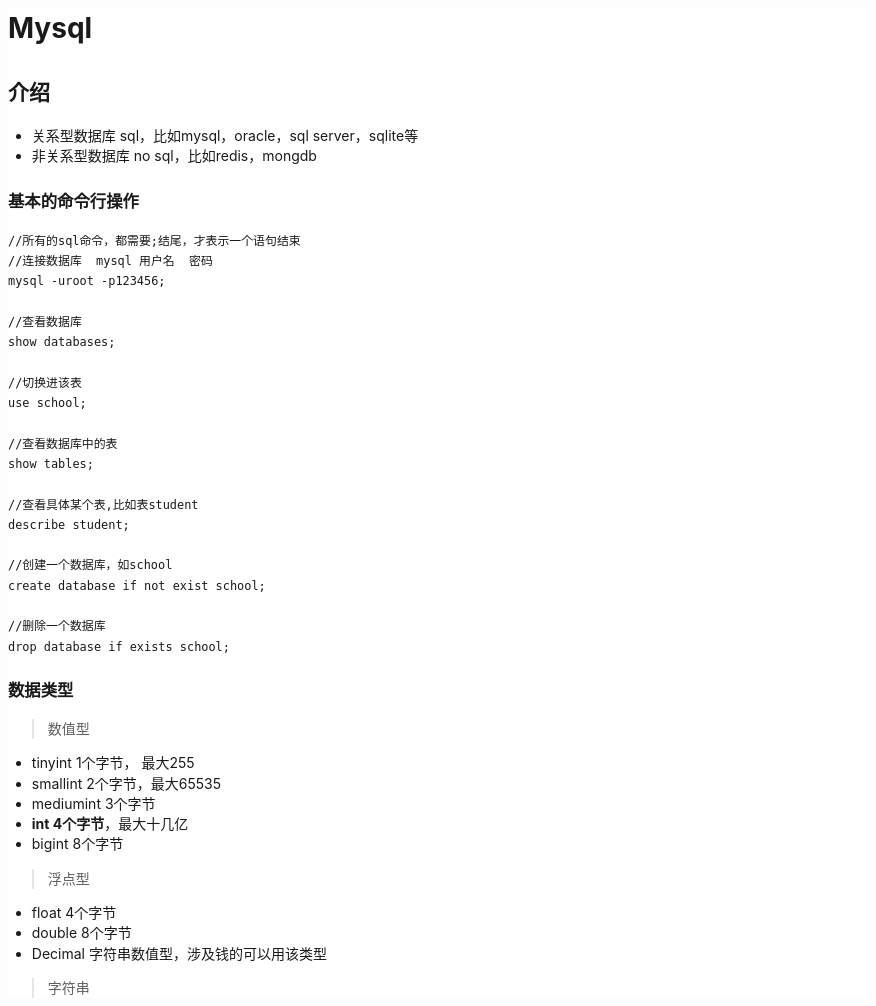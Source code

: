 # Mysql

## 介绍

- 关系型数据库 sql，比如mysql，oracle，sql server，sqlite等
- 非关系型数据库 no sql，比如redis，mongdb

### 基本的命令行操作

```mysql
//所有的sql命令，都需要;结尾，才表示一个语句结束
//连接数据库  mysql 用户名  密码
mysql -uroot -p123456;

//查看数据库
show databases;

//切换进该表
use school;

//查看数据库中的表
show tables;

//查看具体某个表,比如表student
describe student;

//创建一个数据库，如school
create database if not exist school;

//删除一个数据库
drop database if exists school;

```

### 数据类型

>数值型

- tinyint	1个字节，  最大255
- smallint     2个字节，最大65535
- mediumint    3个字节
- **int    4个字节**，最大十几亿
- bigint     8个字节

>浮点型

- float   4个字节
- double   8个字节
- Decimal    字符串数值型，涉及钱的可以用该类型

>字符串
